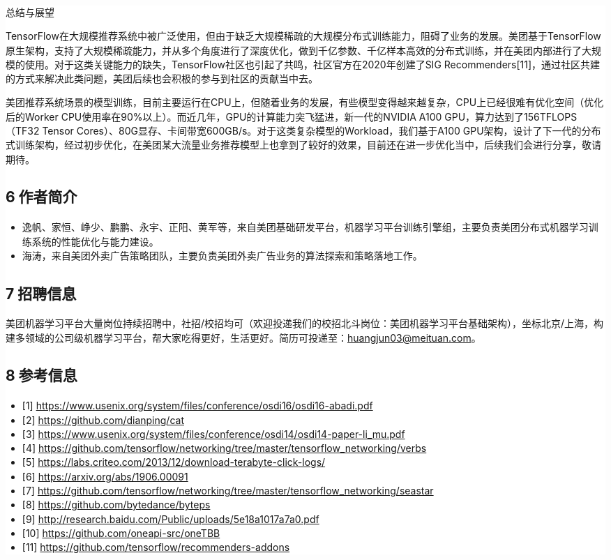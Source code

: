 总结与展望</h2><p>TensorFlow在大规模推荐系统中被广泛使用，但由于缺乏大规模稀疏的大规模分布式训练能力，阻碍了业务的发展。美团基于TensorFlow原生架构，支持了大规模稀疏能力，并从多个角度进行了深度优化，做到千亿参数、千亿样本高效的分布式训练，并在美团内部进行了大规模的使用。对于这类关键能力的缺失，TensorFlow社区也引起了共鸣，社区官方在2020年创建了SIG Recommenders[11]，通过社区共建的方式来解决此类问题，美团后续也会积极的参与到社区的贡献当中去。</p><p>美团推荐系统场景的模型训练，目前主要运行在CPU上，但随着业务的发展，有些模型变得越来越复杂，CPU上已经很难有优化空间（优化后的Worker CPU使用率在90%以上）。而近几年，GPU的计算能力突飞猛进，新一代的NVIDIA A100 GPU，算力达到了156TFLOPS（TF32 Tensor Cores）、80G显存、卡间带宽600GB/s。对于这类复杂模型的Workload，我们基于A100 GPU架构，设计了下一代的分布式训练架构，经过初步优化，在美团某大流量业务推荐模型上也拿到了较好的效果，目前还在进一步优化当中，后续我们会进行分享，敬请期待。</p><h2 id="6-作者简介">6 作者简介</h2><ul><li>逸帆、家恒、峥少、鹏鹏、永宇、正阳、黄军等，来自美团基础研发平台，机器学习平台训练引擎组，主要负责美团分布式机器学习训练系统的性能优化与能力建设。</li><li>海涛，来自美团外卖广告策略团队，主要负责美团外卖广告业务的算法探索和策略落地工作。</li></ul><h2 id="7-招聘信息">7 招聘信息</h2><p>美团机器学习平台大量岗位持续招聘中，社招/校招均可（欢迎投递我们的校招北斗岗位：美团机器学习平台基础架构），坐标北京/上海，构建多领域的公司级机器学习平台，帮大家吃得更好，生活更好。简历可投递至：<a href="mailto:huangjun03@meituan.com">huangjun03@meituan.com</a>。</p><h2 id="8-参考信息">8 参考信息</h2><ul><li>[1] <a href="https://www.usenix.org/system/files/conference/osdi16/osdi16-abadi.pdf">https://www.usenix.org/system/files/conference/osdi16/osdi16-abadi.pdf</a></li><li>[2] <a href="https://github.com/dianping/cat">https://github.com/dianping/cat</a></li><li>[3] <a href="https://www.usenix.org/system/files/conference/osdi14/osdi14-paper-li_mu.pdf">https://www.usenix.org/system/files/conference/osdi14/osdi14-paper-li_mu.pdf</a></li><li>[4] <a href="https://github.com/tensorflow/networking/tree/master/tensorflow_networking/verbs">https://github.com/tensorflow/networking/tree/master/tensorflow_networking/verbs</a></li><li>[5] <a href="https://labs.criteo.com/2013/12/download-terabyte-click-logs/">https://labs.criteo.com/2013/12/download-terabyte-click-logs/</a></li><li>[6] <a href="https://arxiv.org/abs/1906.00091">https://arxiv.org/abs/1906.00091</a></li><li>[7] <a href="https://github.com/tensorflow/networking/tree/master/tensorflow_networking/seastar">https://github.com/tensorflow/networking/tree/master/tensorflow_networking/seastar</a></li><li>[8] <a href="https://github.com/bytedance/byteps">https://github.com/bytedance/byteps</a></li><li>[9] <a href="http://research.baidu.com/Public/uploads/5e18a1017a7a0.pdf">http://research.baidu.com/Public/uploads/5e18a1017a7a0.pdf</a></li><li>[10] <a href="https://github.com/oneapi-src/oneTBB">https://github.com/oneapi-src/oneTBB</a></li><li>[11] <a href="https://github.com/tensorflow/recommenders-addons">https://github.com/tensorflow/recommenders-addons</a></li></ul>  
</div>
            